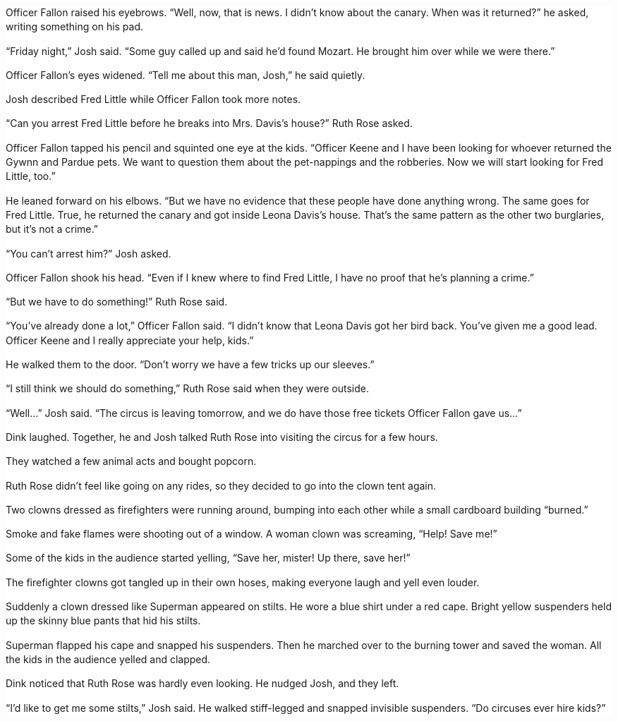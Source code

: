 Officer Fallon raised his eyebrows. “Well, now, that is news. I didn’t know about the canary. When was it returned?” he asked, writing something on his pad.

“Friday night,” Josh said. “Some guy called up and said he’d found Mozart. He brought him over while we were there.”

Officer Fallon’s eyes widened. “Tell me about this man, Josh,” he said quietly.

Josh described Fred Little while Officer Fallon took more notes.

“Can you arrest Fred Little before he breaks into Mrs. Davis’s house?” Ruth Rose asked.

Officer Fallon tapped his pencil and squinted one eye at the kids. “Officer Keene and I have been looking for whoever returned the Gywnn and Pardue pets. We want to question them about the pet-nappings and the robberies. Now we will start looking for Fred Little, too.”

He leaned forward on his elbows. “But we have no evidence that these people have done anything wrong. The same goes for Fred Little. True, he returned the canary and got inside Leona Davis’s house. That’s the same pattern as the other two burglaries, but it’s not a crime.”

“You can’t arrest him?” Josh asked.

Officer Fallon shook his head. “Even if I knew where to find Fred Little, I have no proof that he’s planning a crime.”

“But we have to do something!” Ruth Rose said.

“You’ve already done a lot,” Officer Fallon said. “I didn’t know that Leona Davis got her bird back. You’ve given me a good lead. Officer Keene and I really appreciate your help, kids.”

He walked them to the door. “Don’t worry we have a few tricks up our sleeves.”

“I still think we should do something,” Ruth Rose said when they were outside.

“Well…” Josh said. “The circus is leaving tomorrow, and we do have those free tickets Officer Fallon gave us…”

Dink laughed. Together, he and Josh talked Ruth Rose into visiting the circus for a few hours.

They watched a few animal acts and bought popcorn.

Ruth Rose didn’t feel like going on any rides, so they decided to go into the clown tent again.

Two clowns dressed as firefighters were running around, bumping into each other while a small cardboard building “burned.”

Smoke and fake flames were shooting out of a window. A woman clown was screaming, “Help! Save me!”

Some of the kids in the audience started yelling, “Save her, mister! Up there, save her!”

The firefighter clowns got tangled up in their own hoses, making everyone laugh and yell even louder.

Suddenly a clown dressed like Superman appeared on stilts. He wore a blue shirt under a red cape. Bright yellow suspenders held up the skinny blue pants that hid his stilts.

Superman flapped his cape and snapped his suspenders. Then he marched over to the burning tower and saved the woman. All the kids in the audience yelled and clapped.

Dink noticed that Ruth Rose was hardly even looking. He nudged Josh, and they left.

“I’d like to get me some stilts,” Josh said. He walked stiff-legged and snapped invisible suspenders. “Do circuses ever hire kids?”
